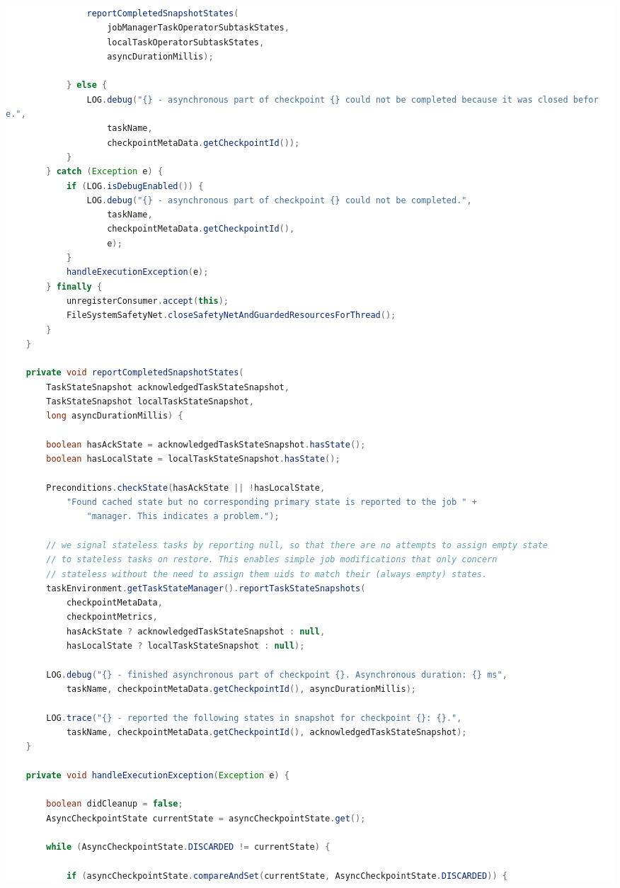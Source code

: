 ```java
				reportCompletedSnapshotStates(
					jobManagerTaskOperatorSubtaskStates,
					localTaskOperatorSubtaskStates,
					asyncDurationMillis);

			} else {
				LOG.debug("{} - asynchronous part of checkpoint {} could not be completed because it was closed before.",
					taskName,
					checkpointMetaData.getCheckpointId());
			}
		} catch (Exception e) {
			if (LOG.isDebugEnabled()) {
				LOG.debug("{} - asynchronous part of checkpoint {} could not be completed.",
					taskName,
					checkpointMetaData.getCheckpointId(),
					e);
			}
			handleExecutionException(e);
		} finally {
			unregisterConsumer.accept(this);
			FileSystemSafetyNet.closeSafetyNetAndGuardedResourcesForThread();
		}
	}

	private void reportCompletedSnapshotStates(
		TaskStateSnapshot acknowledgedTaskStateSnapshot,
		TaskStateSnapshot localTaskStateSnapshot,
		long asyncDurationMillis) {

		boolean hasAckState = acknowledgedTaskStateSnapshot.hasState();
		boolean hasLocalState = localTaskStateSnapshot.hasState();

		Preconditions.checkState(hasAckState || !hasLocalState,
			"Found cached state but no corresponding primary state is reported to the job " +
				"manager. This indicates a problem.");

		// we signal stateless tasks by reporting null, so that there are no attempts to assign empty state
		// to stateless tasks on restore. This enables simple job modifications that only concern
		// stateless without the need to assign them uids to match their (always empty) states.
		taskEnvironment.getTaskStateManager().reportTaskStateSnapshots(
			checkpointMetaData,
			checkpointMetrics,
			hasAckState ? acknowledgedTaskStateSnapshot : null,
			hasLocalState ? localTaskStateSnapshot : null);

		LOG.debug("{} - finished asynchronous part of checkpoint {}. Asynchronous duration: {} ms",
			taskName, checkpointMetaData.getCheckpointId(), asyncDurationMillis);

		LOG.trace("{} - reported the following states in snapshot for checkpoint {}: {}.",
			taskName, checkpointMetaData.getCheckpointId(), acknowledgedTaskStateSnapshot);
	}

	private void handleExecutionException(Exception e) {

		boolean didCleanup = false;
		AsyncCheckpointState currentState = asyncCheckpointState.get();

		while (AsyncCheckpointState.DISCARDED != currentState) {

			if (asyncCheckpointState.compareAndSet(currentState, AsyncCheckpointState.DISCARDED)) {

```